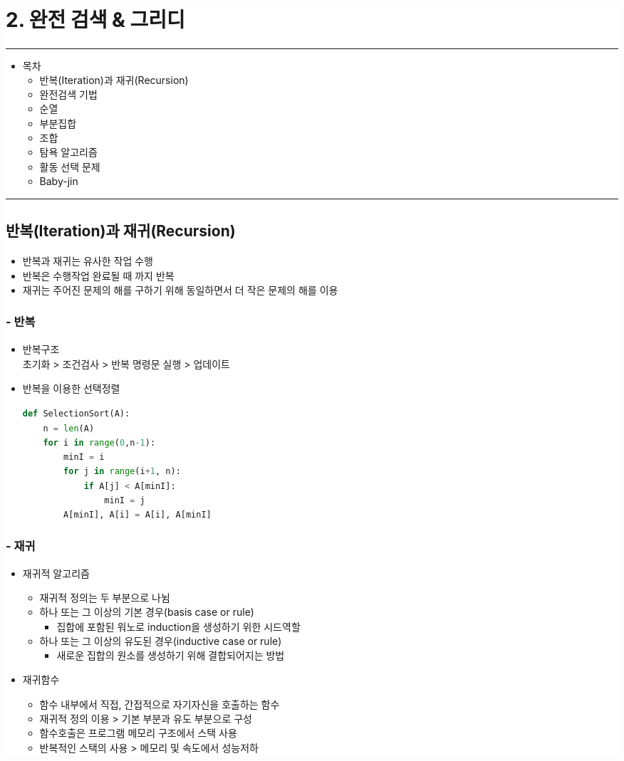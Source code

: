 # 2. 완전 검색 & 그리디

-------------------

- 목차
    - 반복(Iteration)과 재귀(Recursion)
    - 완전검색 기법
    - 순열
    - 부분집합
    - 조합
    - 탐욕 알고리즘
    - 활동 선택 문제
    - Baby-jin

 -------------------

## 반복(Iteration)과 재귀(Recursion)

- 반복과 재귀는 유사한 작업 수행
- 반복은 수행작업 완료될 때 까지 반복
- 재귀는 주어진 문제의 해를 구하기 위해 동일하면서 더 작은 문제의 해를 이용

### - 반복

- 반복구조\
  초기화 > 조건검사 > 반복 명령문 실행 > 업데이트

- 반복을 이용한 선택정렬
    ```python
    def SelectionSort(A):
        n = len(A)
        for i in range(0,n-1):
            minI = i
            for j in range(i+1, n):
                if A[j] < A[minI]:
                    minI = j
            A[minI], A[i] = A[i], A[minI]
    ```

### - 재귀

- 재귀적 알고리즘
    - 재귀적 정의는 두 부분으로 나뉨
    - 하나 또는 그 이상의 기본 경우(basis case or rule)
        - 집합에 포함된 워노로 induction을 생성하기 위한 시드역할
    - 하나 또는 그 이상의 유도된 경우(inductive case or rule)
        - 새로운 집합의 원소를 생성하기 위해 결합되어지는 방법


- 재귀함수
    - 함수 내부에서 직접, 간접적으로 자기자신을 호출하는 함수
    - 재귀적 정의 이용 > 기본 부분과 유도 부분으로 구성
    - 함수호출은 프로그램 메모리 구조에서 스택 사용
    - 반복적인 스택의 사용 > 메모리 및 속도에서 성능저하
